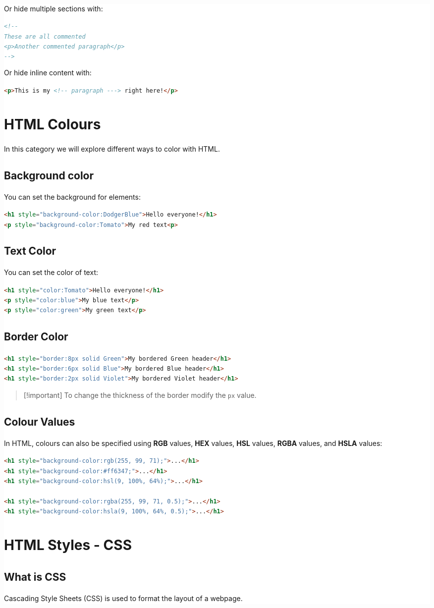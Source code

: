Or hide multiple sections with:
```html
<!--
These are all commented
<p>Another commented paragraph</p>
-->
```

Or hide inline content with:
```html
<p>This is my <!-- paragraph ---> right here!</p>
```
# HTML Colours
In this category we will explore different ways to color with HTML.
## Background color
You can set the background for elements:
```html
<h1 style="background-color:DodgerBlue">Hello everyone!</h1>
<p style="background-color:Tomato">My red text<p>
```
## Text Color
You can set the color of text:
```html
<h1 style="color:Tomato">Hello everyone!</h1>
<p style="color:blue">My blue text</p>
<p style="color:green">My green text</p>
```
## Border Color
```html
<h1 style="border:8px solid Green">My bordered Green header</h1>
<h1 style="border:6px solid Blue">My bordered Blue header</h1>
<h1 style="border:2px solid Violet">My bordered Violet header</h1>
```
>[!important] To change the thickness of the border modify the `px` value.
## Colour Values
In HTML, colours can also be specified using **RGB** values, **HEX** values, **HSL** values, **RGBA** values, and **HSLA** values:
```html
<h1 style="background-color:rgb(255, 99, 71);">...</h1>  
<h1 style="background-color:#ff6347;">...</h1>  
<h1 style="background-color:hsl(9, 100%, 64%);">...</h1>  
  
<h1 style="background-color:rgba(255, 99, 71, 0.5);">...</h1>  
<h1 style="background-color:hsla(9, 100%, 64%, 0.5);">...</h1>
```
# HTML Styles - CSS
## What is CSS
Cascading Style Sheets (CSS) is used to format the layout of a webpage.
